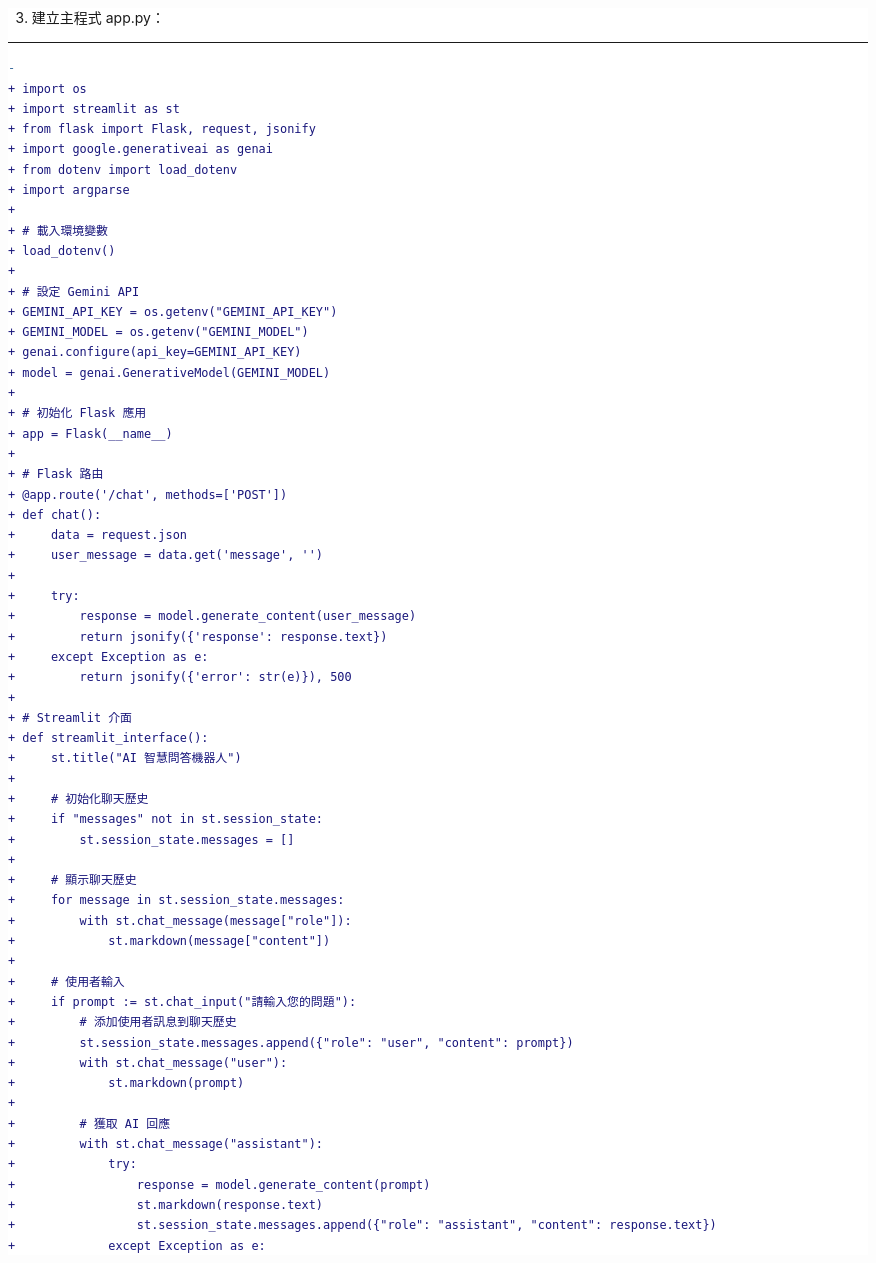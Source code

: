 3. 建立主程式 app.py：


---

```diff
- 
+ import os
+ import streamlit as st
+ from flask import Flask, request, jsonify
+ import google.generativeai as genai
+ from dotenv import load_dotenv
+ import argparse
+ 
+ # 載入環境變數
+ load_dotenv()
+ 
+ # 設定 Gemini API
+ GEMINI_API_KEY = os.getenv("GEMINI_API_KEY")
+ GEMINI_MODEL = os.getenv("GEMINI_MODEL")
+ genai.configure(api_key=GEMINI_API_KEY)
+ model = genai.GenerativeModel(GEMINI_MODEL)
+ 
+ # 初始化 Flask 應用
+ app = Flask(__name__)
+ 
+ # Flask 路由
+ @app.route('/chat', methods=['POST'])
+ def chat():
+     data = request.json
+     user_message = data.get('message', '')
+     
+     try:
+         response = model.generate_content(user_message)
+         return jsonify({'response': response.text})
+     except Exception as e:
+         return jsonify({'error': str(e)}), 500
+ 
+ # Streamlit 介面
+ def streamlit_interface():
+     st.title("AI 智慧問答機器人")
+     
+     # 初始化聊天歷史
+     if "messages" not in st.session_state:
+         st.session_state.messages = []
+     
+     # 顯示聊天歷史
+     for message in st.session_state.messages:
+         with st.chat_message(message["role"]):
+             st.markdown(message["content"])
+     
+     # 使用者輸入
+     if prompt := st.chat_input("請輸入您的問題"):
+         # 添加使用者訊息到聊天歷史
+         st.session_state.messages.append({"role": "user", "content": prompt})
+         with st.chat_message("user"):
+             st.markdown(prompt)
+         
+         # 獲取 AI 回應
+         with st.chat_message("assistant"):
+             try:
+                 response = model.generate_content(prompt)
+                 st.markdown(response.text)
+                 st.session_state.messages.append({"role": "assistant", "content": response.text})
+             except Exception as e:
```